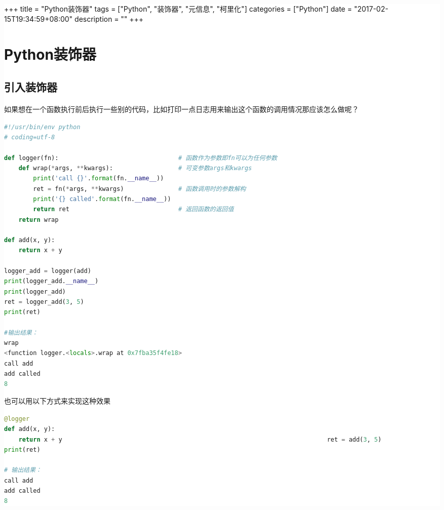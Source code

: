 +++
title = "Python装饰器"
tags = ["Python", "装饰器", "元信息", "柯里化"]
categories = ["Python"]
date = "2017-02-15T19:34:59+08:00"
description = ""
+++


# Python装饰器

## 引入装饰器

如果想在一个函数执行前后执行一些别的代码，比如打印一点日志用来输出这个函数的调用情况那应该怎么做呢？

```python
#!/usr/bin/env python
# coding=utf-8

def logger(fn):									# 函数作为参数即fn可以为任何参数
    def wrap(*args, **kwargs):					# 可变参数args和kwargs
        print('call {}'.format(fn.__name__))	
        ret = fn(*args, **kwargs)				# 函数调用时的参数解构
        print('{} called'.format(fn.__name__))
        return ret								# 返回函数的返回值
    return wrap

def add(x, y):
    return x + y

logger_add = logger(add)
print(logger_add.__name__)
print(logger_add)
ret = logger_add(3, 5)
print(ret)

#输出结果：
wrap
<function logger.<locals>.wrap at 0x7fba35f4fe18>
call add
add called
8
```



也可以用以下方式来实现这种效果

```python
@logger                                                                                  
def add(x, y):                                                                            
	return x + y                                                                         ret = add(3, 5)                                                                      
print(ret) 

# 输出结果：
call add
add called
8
```

